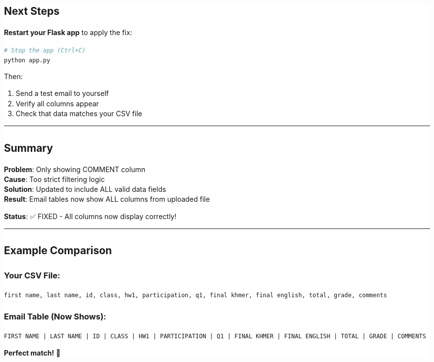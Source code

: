 
## Next Steps

**Restart your Flask app** to apply the fix:
```bash
# Stop the app (Ctrl+C)
python app.py
```

Then:
1. Send a test email to yourself
2. Verify all columns appear
3. Check that data matches your CSV file

---

## Summary

**Problem**: Only showing COMMENT column  
**Cause**: Too strict filtering logic  
**Solution**: Updated to include ALL valid data fields  
**Result**: Email tables now show ALL columns from uploaded file

**Status**: ✅ FIXED - All columns now display correctly!

---

## Example Comparison

### Your CSV File:
```
first name, last name, id, class, hw1, participation, q1, final khmer, final english, total, grade, comments
```

### Email Table (Now Shows):
```
FIRST NAME | LAST NAME | ID | CLASS | HW1 | PARTICIPATION | Q1 | FINAL KHMER | FINAL ENGLISH | TOTAL | GRADE | COMMENTS
```

**Perfect match!** 🎉
